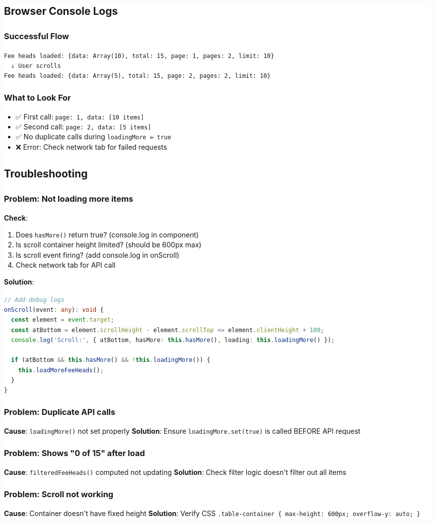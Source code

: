 ## Browser Console Logs

### Successful Flow
```
Fee heads loaded: {data: Array(10), total: 15, page: 1, pages: 2, limit: 10}
  ↓ User scrolls
Fee heads loaded: {data: Array(5), total: 15, page: 2, pages: 2, limit: 10}
```

### What to Look For
- ✅ First call: `page: 1, data: [10 items]`
- ✅ Second call: `page: 2, data: [5 items]`
- ✅ No duplicate calls during `loadingMore = true`
- ❌ Error: Check network tab for failed requests

## Troubleshooting

### Problem: Not loading more items
**Check**:
1. Does `hasMore()` return true? (console.log in component)
2. Is scroll container height limited? (should be 600px max)
3. Is scroll event firing? (add console.log in onScroll)
4. Check network tab for API call

**Solution**:
```typescript
// Add debug logs
onScroll(event: any): void {
  const element = event.target;
  const atBottom = element.scrollHeight - element.scrollTop <= element.clientHeight + 100;
  console.log('Scroll:', { atBottom, hasMore: this.hasMore(), loading: this.loadingMore() });
  
  if (atBottom && this.hasMore() && !this.loadingMore()) {
    this.loadMoreFeeHeads();
  }
}
```

### Problem: Duplicate API calls
**Cause**: `loadingMore()` not set properly
**Solution**: Ensure `loadingMore.set(true)` is called BEFORE API request

### Problem: Shows "0 of 15" after load
**Cause**: `filteredFeeHeads()` computed not updating
**Solution**: Check filter logic doesn't filter out all items

### Problem: Scroll not working
**Cause**: Container doesn't have fixed height
**Solution**: Verify CSS `.table-container { max-height: 600px; overflow-y: auto; }`
